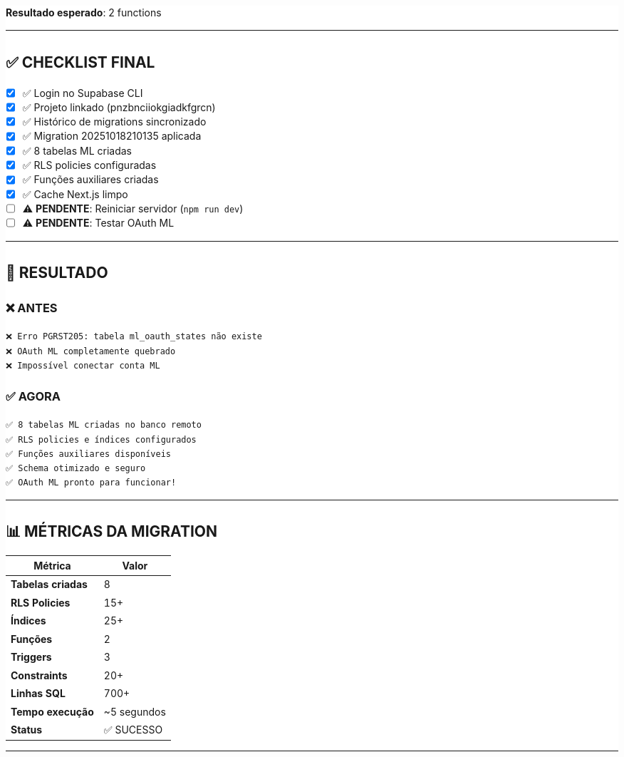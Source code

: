 **Resultado esperado**: 2 functions

---

## ✅ CHECKLIST FINAL

- [x] ✅ Login no Supabase CLI
- [x] ✅ Projeto linkado (pnzbnciiokgiadkfgrcn)
- [x] ✅ Histórico de migrations sincronizado
- [x] ✅ Migration 20251018210135 aplicada
- [x] ✅ 8 tabelas ML criadas
- [x] ✅ RLS policies configuradas
- [x] ✅ Funções auxiliares criadas
- [x] ✅ Cache Next.js limpo
- [ ] ⚠️ **PENDENTE**: Reiniciar servidor (`npm run dev`)
- [ ] ⚠️ **PENDENTE**: Testar OAuth ML

---

## 🎉 RESULTADO

### ❌ ANTES

```
❌ Erro PGRST205: tabela ml_oauth_states não existe
❌ OAuth ML completamente quebrado
❌ Impossível conectar conta ML
```

### ✅ AGORA

```
✅ 8 tabelas ML criadas no banco remoto
✅ RLS policies e índices configurados
✅ Funções auxiliares disponíveis
✅ Schema otimizado e seguro
✅ OAuth ML pronto para funcionar!
```

---

## 📊 MÉTRICAS DA MIGRATION

| Métrica | Valor |
|---------|-------|
| **Tabelas criadas** | 8 |
| **RLS Policies** | 15+ |
| **Índices** | 25+ |
| **Funções** | 2 |
| **Triggers** | 3 |
| **Constraints** | 20+ |
| **Linhas SQL** | 700+ |
| **Tempo execução** | ~5 segundos |
| **Status** | ✅ SUCESSO |

---